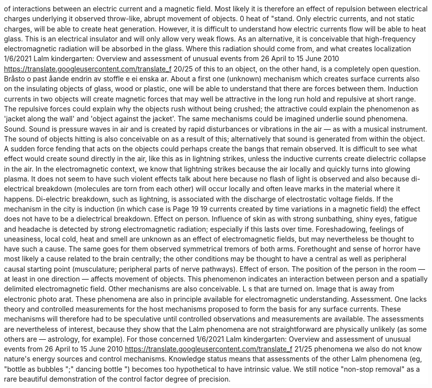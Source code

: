 of interactions between an electric current and a magnetic field. Most likely it is
therefore an effect of repulsion between electrical charges underlying it
observed throw-like, abrupt movement of objects.
0 heat of "stand. Only electric currents, and not static charges, will
be able to create heat generation. However, it is difficult to understand how electric currents flow
will be able to heat glass. This is an electrical insulator and will only allow very weak
flows. As an alternative, it is conceivable that high-frequency electromagnetic radiation will be
absorbed in the glass. Where this radiation should come from, and what creates localization
1/6/2021 Lalm kindergarten: Overview and assessment of unusual events from 26 April to 15 June 2010
https://translate.googleusercontent.com/translate_f 20/25
of this to an object, on the other hand, is a completely open question.
Bråsto o past åande endrin av stoffle e ei enska ar. About a first one (unknown)
mechanism which creates surface currents also on the insulating objects of glass,
wood or plastic, one will be able to understand that there are forces between them. Induction currents
in two objects will create magnetic forces that may well be attractive in the long run
hold and repulsive at short range. The repulsive forces could explain why
the objects rush without being crushed; the attractive could explain the phenomenon as
'jacket along the wall' and 'object against the jacket'. The same mechanisms could be imagined
underlie sound phenomena.
Sound. Sound is pressure waves in air and is created by rapid disturbances or vibrations in
the air — as with a musical instrument. The sound of objects hitting is also conceivable
on as a result of this; alternatively that sound is generated from within the object. A sudden
force fending that acts on the objects could perhaps create the bangs that remain
observed. It is difficult to see what effect would create sound directly in the air, like this
as in lightning strikes, unless the inductive currents create dielectric
collapse in the air. In the electromagnetic context, we know that lightning strikes because the air
locally and quickly turns into glowing plasma. It does not seem to have such violent effects
talk about here because no flash of light is observed and also because di-electrical breakdown
(molecules are torn from each other) will occur locally and often leave marks in the material
where it happens. Di-electric breakdown, such as lightning, is associated with the discharge of
electrostatic voltage fields. If the mechanism in the city is induction (in which case is
Page 19
19
currents created by time variations in a magnetic field) the effect does not have to be a dielectrical breakdown.
Effect on person. Influence of skin as with strong sunbathing, shiny eyes, fatigue and
headache is detected by strong electromagnetic radiation; especially if this lasts over
time. Foreshadowing, feelings of uneasiness, local cold, heat and smell are unknown as an effect of
electromagnetic fields, but may nevertheless be thought to have such a cause. The same goes for them
observed symmetrical tremors of both arms. Forethought and sense of horror have
most likely a cause related to the brain centrally; the other conditions may be thought to have
a central as well as peripheral causal starting point (musculature; peripheral parts
of nerve pathways).
Effect of erson. The position of the person in the room — at least in one direction — affects
movement of objects. This phenomenon indicates an interaction between person and
a spatially delimited electromagnetic field. Other mechanisms are also conceivable.
L s that are turned on. Image that is away from electronic photo arat. These phenomena
are also in principle available for electromagnetic understanding.
Assessment. One lacks theory and controlled measurements for the host mechanisms
proposed to form the basis for any surface currents. These mechanisms will
therefore had to be speculative until controlled observations and measurements are available.
The assessments are nevertheless of interest, because they show that the Lalm phenomena are not straightforward
are physically unlikely (as some others are — astrology, for example). For those concerned
1/6/2021 Lalm kindergarten: Overview and assessment of unusual events from 26 April to 15 June 2010
https://translate.googleusercontent.com/translate_f 21/25
phenomena we also do not know nature's energy sources and control mechanisms.
Knowledge status means that assessments of the other Lalm phenomena (eg, "bottle as
bubbles ";" dancing bottle ") becomes too hypothetical to have intrinsic value. We still notice
"non-stop removal" as a rare beautiful demonstration of the control factor
degree of precision.